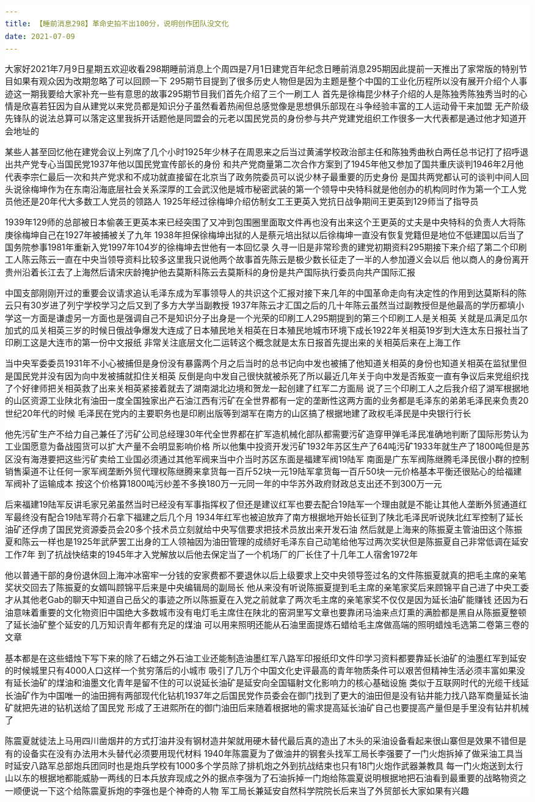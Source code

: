 ```yaml
---
title: 【睡前消息298】革命史拍不出100分，说明创作团队没文化
date: 2021-07-09
---
```


大家好2021年7月9日星期五欢迎收看298期睡前消息上个周四是7月1日建党百年纪念日睡前消息295期因此提前一天推出了家常版的特别节目如果有观众因为改期忽略了可以回顾一下
295期节目提到了很多历史人物但是因为主题是整个中国的工业化历程所以没有展开介绍个人事迹这一期我要给大家补充一些有意思的故事295期节目我们首先介绍了三个一刷工人
首先是徐梅昆少林子介绍的人是陈独秀陈独秀当时的心情是欣喜若狂因为自从建党以来党员都是知识分子虽然看着热闹但总感觉像是思想俱乐部现在斗争经验丰富的工人运动骨干来加盟
无产阶级先锋队的说法总算可以落定这里我拆开话题他是同盟会的元老以国民党员的身份参与共产党建党组织工作很多一大代表都是通过他才知道开会地址的

某些人甚至回忆他在建党会议上列席了几个小时1925年少林子在周恩来之后当过黄浦学校政治部主任和陈独秀曲秋白两任总书记打了招呼退出共产党专心当国民党1937年他以国民党宣传部长的身份
和共产党商量第二次合作方案到了1945年他又参加了国共重庆谈判1946年2月他代表李宗仁最后一次和共产党求和不成功就直接留在北京当了政务院委员可以说少林子最重要的历史身份
是国共两党都认可的谈判中间人回头说徐梅坤作为在东南沿海底层社会关系深厚的工会武汉他是城市秘密武装的第一个领导中央特科就是他创办的机构同时作为第一个工人党员他还是20年代大多数工人党员的领路人
1925年经过徐梅坤介绍仿制女工王更英入党抗日战争期间王更英到129师当了指导员

1939年129师的总部被日本偷袭王更英本来已经突围了又冲到包围圈里面取文件再也没有出来这个王更英的丈夫是中央特科的负责人大将陈庚徐梅坤自己在1927年被捕被关了九年
1938年担保徐梅坤出狱的人是蔡元培出狱以后徐梅坤一直没有恢复党籍但是地位不低建国以后当了国务院参事1981年重新入党1997年104岁的徐梅坤去世他有一本回忆录
久寻一旧是非常珍贵的建党初期资料295期接下来介绍了第二个印刷工人陈云陈云一直在中央当领导资料比较多这里我只说他两个故事首先陈云是极少数长征走了一半的人参加遵义会以后
他以商人的身份离开贵州沿着长江去了上海然后请宋庆龄掩护他去莫斯科陈云去莫斯科的身份是共产国际执行委员向共产国际汇报

中国支部刚刚开过的重要会议请求追认毛泽东成为军事领导人的共识这个汇报对接下来几年的中国革命走向有决定性的作用到达莫斯科的陈云只有30岁进了列宁学校学习之后又到了多方大学当副教授
1937年陈云才汇国之后的几十年陈云虽然当过副教授但是他最高的学历都填小学这一方面是谦虚另一方面也是强调自己不是知识分子出身是一个光荣的印刷工人295期提到的第三个印刷工人是关相英
关就是瓜满足瓜尔加式的瓜关相英三岁的时候日俄战争爆发大连成了日本殖民地关相英在日本殖民地城市环境下成长1922年关相英19岁到大连太东日报社当了印刷工这是大连市的第一份中文报纸
非常关注底层文化二运转这个概念就是太东日报首先提出来的关相英后来在上海工作

当中央军委委员1931年不小心被捕但是身份没有暴露两个月之后当时的总书记向中发也被捕了他知道关相英的身份也知道关相英在监狱里但是国民党并没有因为向中发被捕就扣住关相英
反倒是向中发自己很快就被杀死了所以最近几年关于向中发是否叛变一直有争议后来党组织找了个好律师把关相英救了出来关相英紧接着就去了湖南湖北边境和贺龙一起创建了红军二方面局
说了三个印刷工人之后我介绍了湖军根据地的山区资源工业陕北有油田一度全国独家出产石油江西有污矿在全世界都有一定的垄断性这两方面的业务都是毛泽东的弟弟毛泽民来负责20世纪20年代的时候
毛泽民在党内的主要职务也是印刷出版等到湖军在南方的山区搞了根据地建了政权毛泽民是中央银行行长

他先污矿生产不给力自己兼任了污矿公司总经理30年代全世界都在扩军造机械化部队都需要污矿造穿甲弹毛泽民准确地判断了国际形势认为工业国愿意为备战囤货可以扩大产量不会明显影响价格
所以他集中投资开发污矿1932年苏区生产了64吨污矿1933年就生产了1800吨但是苏区没有海港要把这些污矿卖给工业国必须通过其他军阀来当中介当时苏区东面是福建军阀19陆军
南面是广东军阀陈继腾毛泽民很小群的控制销售渠道不让任何一家军阀垄断外贸代理权陈继腾来拿货每一百斤52块一元19陆军拿货每一百斤50块一元价格基本平衡还很贴心的给福建军阀补了运输成本
按这个价格算1800吨污纱差不多换180万一元同一年的中华苏外政府财政总支出还不到300万一元

后来福建19陆军反讲毛家兄弟虽然当时已经没有军事指挥权了但还是建议红军也要去配合19陆军一个理由就是不能让其他人垄断外贸通道红军最终没有配合19陆军蒋介石拿下福建之后几个月
1934年红军也被迫放弃了南方根据地开始长征到了陕北毛泽民听说陕北红军控制了延长油矿还俘虏了国民党资源委员会20多个技术员立刻就给中央写信要求把技术员放出来开发石油
然后就是上海来的陈振夏主管油田这个陈振夏和陈云一样也是1925年武萨罢工出身的工人领袖因为油田管理的成绩好毛泽东自己动笔给他写过两次奖状但是陈振夏自己非常低调在延安工作7年
到了抗战快结束的1945年才入党解放以后他去保定当了一个机场厂的厂长住了十几年工人宿舍1972年

他以普通干部的身份退休回上海冲冰窑牢一分钱的安家费都不要退休以后上级要求上交中央领导签过名的文件陈振夏就真的把毛主席的亲笔奖状交回去了陈振夏的女婿叫顾锦平后来是中央编辑局的副局长
他从来没有听说陈振夏提到毛主席的亲笔家奖后来顾锦平自己进了中央工委才从其他老Gab的聊天中知道自己岳父的事迹之所以陈振夏在入党之前就拿了两次毛主席的亲笔家奖不仅仅是因为延长油矿能赚钱
还因为石油意味着重要的文化物资旧中国绝大多数城市没有电灯毛主席住在陕北的窑洞里写文章也要靠闭马油来点灯熏的满脸都是黑自从陈振夏整顿了延长油矿整个延安的几万知识青年都有充足的煤油
可以用来照明还能从石油里面提炼石蜡给毛主席做高端的照明蜡烛毛选第二卷第三卷的文章

基本都是在这些蜡烛下写下来的除了石蜡之外石油工业还能制造油墨红军八路军印报纸印文件印学习资料都要靠延长油矿的油墨红军到延安的时候城里只有4000人口这样一个贫穷落后的小城市
吸引了几万个中国文化史评最高的青年物质条件可以艰苦但精神生活必须丰富如果没有延长油矿的煤油和油墨文化青年是留不住的可以说延长油矿是延安向全国辐射文化影响力的核心基础设施
类似于互联网时代的光缆干线延长油矿作为中国唯一的油田拥有两部现代化钻机1937年之后国民党作员委会在御门找到了更大的油田但是没有钻井能力找八路军商量延长油矿就把先进的钻机送给了国民党
形成了王进熙所在的御门油田后来随着根据地的需求提高延长油矿自己也要提高产量但是手里没有钻井机械了

陈震夏就徒法上马用四川凿烟井的方式打油井没有钢材造井架就用硬木替代最后真的造出了木头的采油设备看起来很山寨但是效果不错但是有的设备实在没有办法用木头替代必须要用现代材料
1940年陈震夏为了做油井的钢套头找军工局长李强要了一门火炮拆掉了做采油工具当时延安八路军总部炮兵团同时也是炮兵学校有1000多个学员除了排机炮之外到抗战结束也只有18门火炮作武器兼教具
每一门火炮送到太行山以东的根据地都能威胁一两线的日本兵放弃现成之外的据点李强为了石油拆掉一门炮给陈震夏说明根据地把石油看到最重要的战略物资之一顺便说一下这个给陈震夏拆炮的李强也是个神奇的人物
军工局长兼延安自然科学院院长后来当了外贸部长大家如果有兴趣
